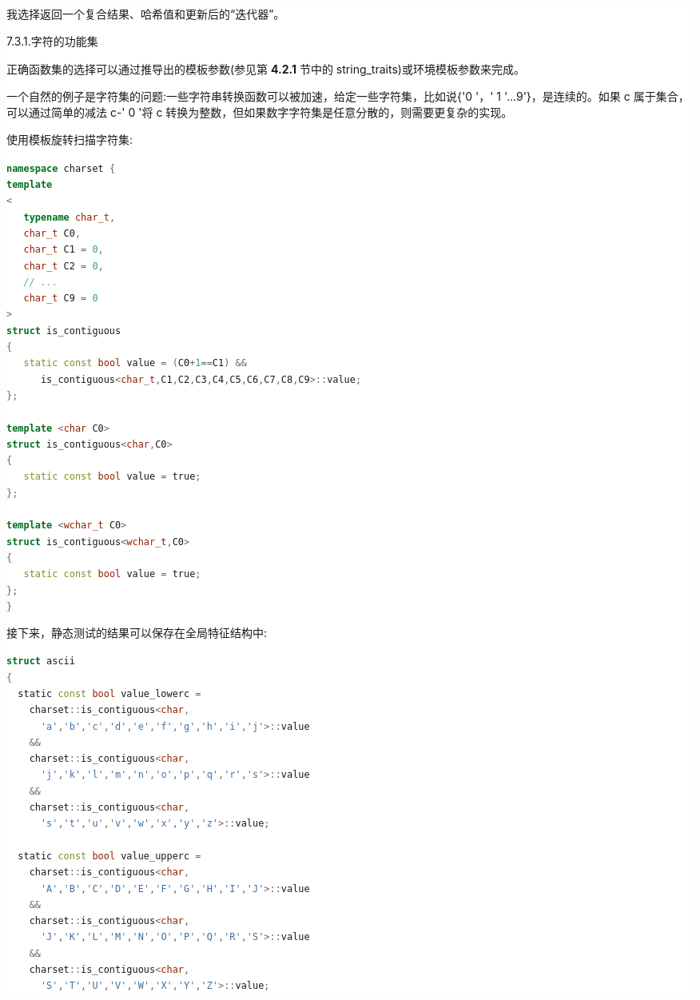 
我选择返回一个复合结果、哈希值和更新后的“迭代器”。

7.3.1.字符的功能集

正确函数集的选择可以通过推导出的模板参数(参见第 **4.2.1** 节中的 string_traits)或环境模板参数来完成。

一个自然的例子是字符集的问题:一些字符串转换函数可以被加速，给定一些字符集，比如说{'0 '，' 1 '...9'}，是连续的。如果 c 属于集合，可以通过简单的减法 c-' 0 '将 c 转换为整数，但如果数字字符集是任意分散的，则需要更复杂的实现。

使用模板旋转扫描字符集:

```cpp
namespace charset {
template
<
   typename char_t,
   char_t C0,
   char_t C1 = 0,
   char_t C2 = 0,
   // ...
   char_t C9 = 0
>
struct is_contiguous
{
   static const bool value = (C0+1==C1) &&
      is_contiguous<char_t,C1,C2,C3,C4,C5,C6,C7,C8,C9>::value;
};

template <char C0>
struct is_contiguous<char,C0>
{
   static const bool value = true;
};

template <wchar_t C0>
struct is_contiguous<wchar_t,C0>
{
   static const bool value = true;
};
}
```

接下来，静态测试的结果可以保存在全局特征结构中:

```cpp
struct ascii
{
  static const bool value_lowerc =
    charset::is_contiguous<char,
      'a','b','c','d','e','f','g','h','i','j'>::value
    &&
    charset::is_contiguous<char,
      'j','k','l','m','n','o','p','q','r','s'>::value
    &&
    charset::is_contiguous<char,
      's','t','u','v','w','x','y','z'>::value;

  static const bool value_upperc =
    charset::is_contiguous<char,
      'A','B','C','D','E','F','G','H','I','J'>::value
    &&
    charset::is_contiguous<char,
      'J','K','L','M','N','O','P','Q','R','S'>::value
    &&
    charset::is_contiguous<char,
      'S','T','U','V','W','X','Y','Z'>::value;

```